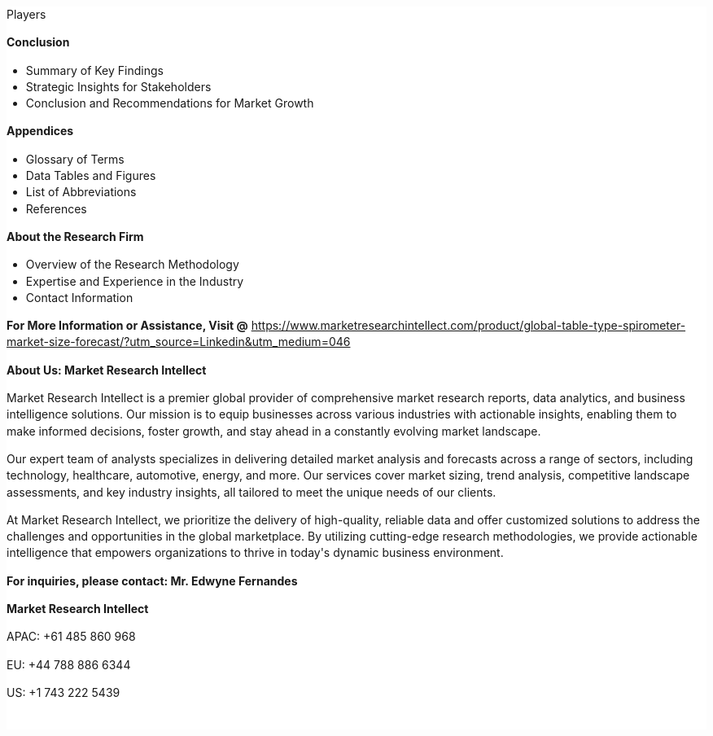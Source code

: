 Players</li></ul><p><strong>Conclusion</strong></p><ul><li>Summary of Key Findings</li><li>Strategic Insights for Stakeholders</li><li>Conclusion and Recommendations for Market Growth</li></ul><p><strong>Appendices</strong></p><ul><li>Glossary of Terms</li><li>Data Tables and Figures</li><li>List of Abbreviations</li><li>References</li></ul><p><strong>About the Research Firm</strong></p><ul><li>Overview of the Research Methodology</li><li>Expertise and Experience in the Industry</li><li>Contact Information</li></ul></div><div class="article-main__content" data-test-id="publishing-text-block"><p><span class="font-[700]"><strong>For More Information or Assistance, Visit @</strong>&nbsp;<a href="https://www.marketresearchintellect.com/product/global-table-type-spirometer-market-size-forecast/?utm_source=Linkedin&utm_medium=046">https://www.marketresearchintellect.com/product/global-table-type-spirometer-market-size-forecast/?utm_source=Linkedin&utm_medium=046</a></span></p><p><strong>About Us: Market Research Intellect</strong></p><p>Market Research Intellect is a premier global provider of comprehensive market research reports, data analytics, and business intelligence solutions. Our mission is to equip businesses across various industries with actionable insights, enabling them to make informed decisions, foster growth, and stay ahead in a constantly evolving market landscape.</p><p>Our expert team of analysts specializes in delivering detailed market analysis and forecasts across a range of sectors, including technology, healthcare, automotive, energy, and more. Our services cover market sizing, trend analysis, competitive landscape assessments, and key industry insights, all tailored to meet the unique needs of our clients.</p><p>At Market Research Intellect, we prioritize the delivery of high-quality, reliable data and offer customized solutions to address the challenges and opportunities in the global marketplace. By utilizing cutting-edge research methodologies, we provide actionable intelligence that empowers organizations to thrive in today's dynamic business environment.</p><p><strong>For inquiries, please contact: Mr. Edwyne Fernandes</strong></p><p><strong>Market Research Intellect</strong></p><p>APAC: +61 485 860 968</p><p>EU: +44 788 886 6344</p><p>US: +1 743 222 5439</p></div><div class="article-main__content" data-test-id="publishing-text-block">&nbsp;</div>
